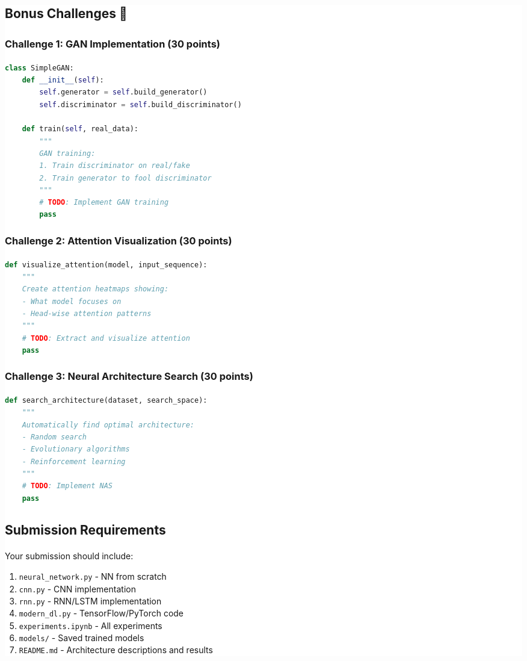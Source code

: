 ```python
```

## Bonus Challenges 🌟

### Challenge 1: GAN Implementation (30 points)
```python
class SimpleGAN:
    def __init__(self):
        self.generator = self.build_generator()
        self.discriminator = self.build_discriminator()
    
    def train(self, real_data):
        """
        GAN training:
        1. Train discriminator on real/fake
        2. Train generator to fool discriminator
        """
        # TODO: Implement GAN training
        pass
```

### Challenge 2: Attention Visualization (30 points)
```python
def visualize_attention(model, input_sequence):
    """
    Create attention heatmaps showing:
    - What model focuses on
    - Head-wise attention patterns
    """
    # TODO: Extract and visualize attention
    pass
```

### Challenge 3: Neural Architecture Search (30 points)
```python
def search_architecture(dataset, search_space):
    """
    Automatically find optimal architecture:
    - Random search
    - Evolutionary algorithms
    - Reinforcement learning
    """
    # TODO: Implement NAS
    pass
```

## Submission Requirements

Your submission should include:
1. `neural_network.py` - NN from scratch
2. `cnn.py` - CNN implementation
3. `rnn.py` - RNN/LSTM implementation
4. `modern_dl.py` - TensorFlow/PyTorch code
5. `experiments.ipynb` - All experiments
6. `models/` - Saved trained models
7. `README.md` - Architecture descriptions and results
